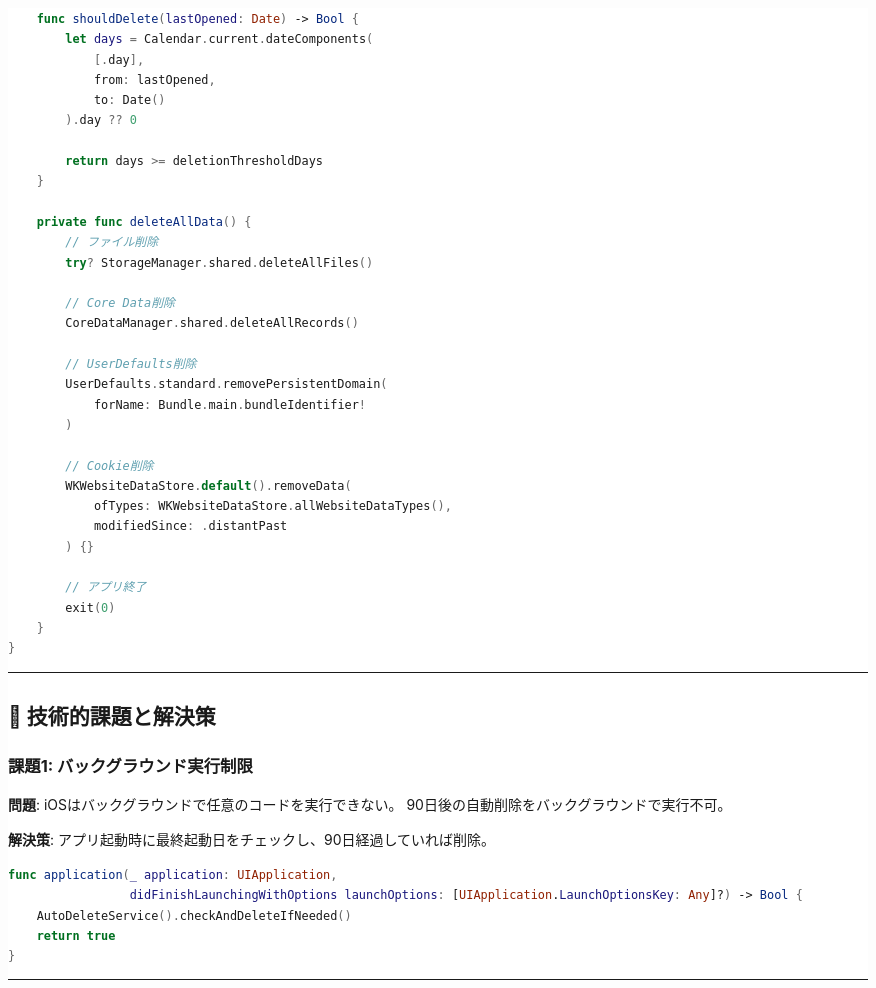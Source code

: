 ```swift
    func shouldDelete(lastOpened: Date) -> Bool {
        let days = Calendar.current.dateComponents(
            [.day],
            from: lastOpened,
            to: Date()
        ).day ?? 0

        return days >= deletionThresholdDays
    }

    private func deleteAllData() {
        // ファイル削除
        try? StorageManager.shared.deleteAllFiles()

        // Core Data削除
        CoreDataManager.shared.deleteAllRecords()

        // UserDefaults削除
        UserDefaults.standard.removePersistentDomain(
            forName: Bundle.main.bundleIdentifier!
        )

        // Cookie削除
        WKWebsiteDataStore.default().removeData(
            ofTypes: WKWebsiteDataStore.allWebsiteDataTypes(),
            modifiedSince: .distantPast
        ) {}

        // アプリ終了
        exit(0)
    }
}
```

---

## 🔧 技術的課題と解決策

### 課題1: バックグラウンド実行制限

**問題**:
iOSはバックグラウンドで任意のコードを実行できない。
90日後の自動削除をバックグラウンドで実行不可。

**解決策**:
アプリ起動時に最終起動日をチェックし、90日経過していれば削除。

```swift
func application(_ application: UIApplication,
                 didFinishLaunchingWithOptions launchOptions: [UIApplication.LaunchOptionsKey: Any]?) -> Bool {
    AutoDeleteService().checkAndDeleteIfNeeded()
    return true
}
```

---